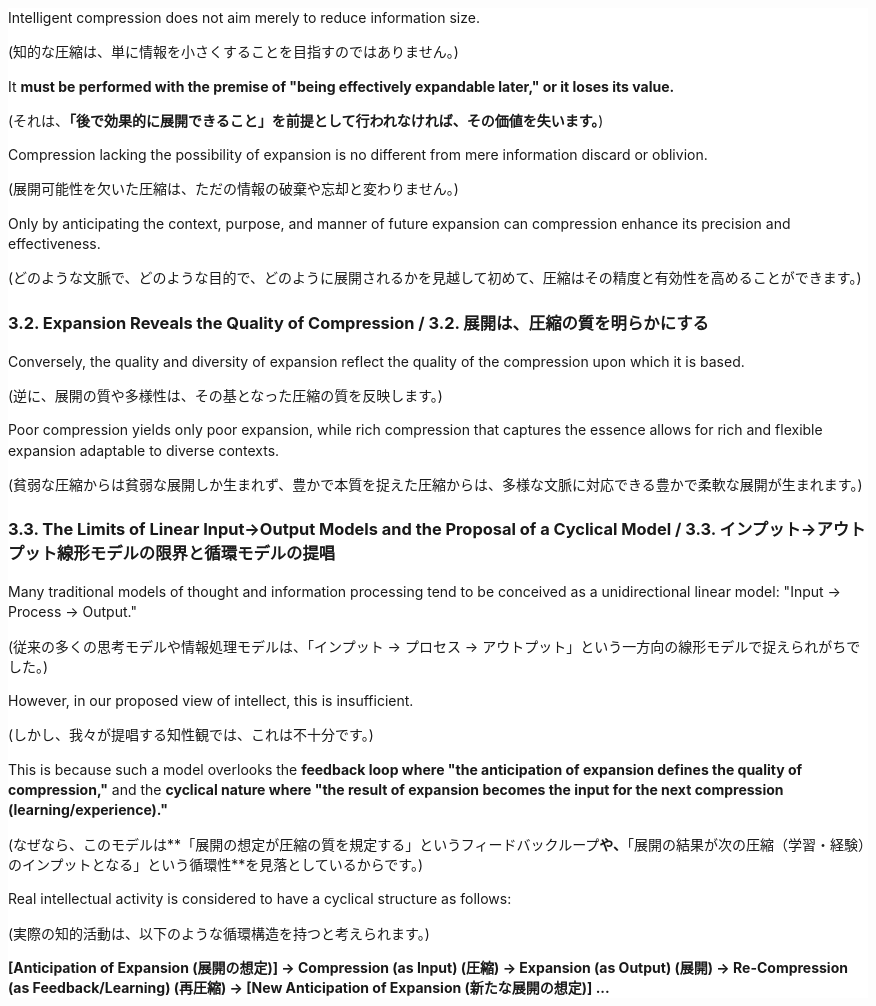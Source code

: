 Intelligent compression does not aim merely to reduce information size.

(知的な圧縮は、単に情報を小さくすることを目指すのではありません。)

It **must be performed with the premise of "being effectively expandable later," or it loses its value.**

(それは、**「後で効果的に展開できること」を前提として行われなければ、その価値を失います。**)

Compression lacking the possibility of expansion is no different from mere information discard or oblivion.

(展開可能性を欠いた圧縮は、ただの情報の破棄や忘却と変わりません。)

Only by anticipating the context, purpose, and manner of future expansion can compression enhance its precision and effectiveness.

(どのような文脈で、どのような目的で、どのように展開されるかを見越して初めて、圧縮はその精度と有効性を高めることができます。)

### 3.2. Expansion Reveals the Quality of Compression / 3.2. 展開は、圧縮の質を明らかにする

Conversely, the quality and diversity of expansion reflect the quality of the compression upon which it is based.

(逆に、展開の質や多様性は、その基となった圧縮の質を反映します。)

Poor compression yields only poor expansion, while rich compression that captures the essence allows for rich and flexible expansion adaptable to diverse contexts.

(貧弱な圧縮からは貧弱な展開しか生まれず、豊かで本質を捉えた圧縮からは、多様な文脈に対応できる豊かで柔軟な展開が生まれます。)

### 3.3. The Limits of Linear Input→Output Models and the Proposal of a Cyclical Model / 3.3. インプット→アウトプット線形モデルの限界と循環モデルの提唱

Many traditional models of thought and information processing tend to be conceived as a unidirectional linear model: "Input → Process → Output."

(従来の多くの思考モデルや情報処理モデルは、「インプット → プロセス → アウトプット」という一方向の線形モデルで捉えられがちでした。)

However, in our proposed view of intellect, this is insufficient.

(しかし、我々が提唱する知性観では、これは不十分です。)

This is because such a model overlooks the **feedback loop where "the anticipation of expansion defines the quality of compression,"** and the **cyclical nature where "the result of expansion becomes the input for the next compression 
(learning/experience)."**

(なぜなら、このモデルは**「展開の想定が圧縮の質を規定する」というフィードバックループ**や、**「展開の結果が次の圧縮（学習・経験）のインプットとなる」という循環性**を見落としているからです。)

Real intellectual activity is considered to have a cyclical structure as follows:

(実際の知的活動は、以下のような循環構造を持つと考えられます。)

**[Anticipation of Expansion (展開の想定)] → Compression (as Input) (圧縮) → Expansion (as Output) (展開) → Re-Compression (as Feedback/Learning) (再圧縮) → [New Anticipation of Expansion (新たな展開の想定)] ...**
